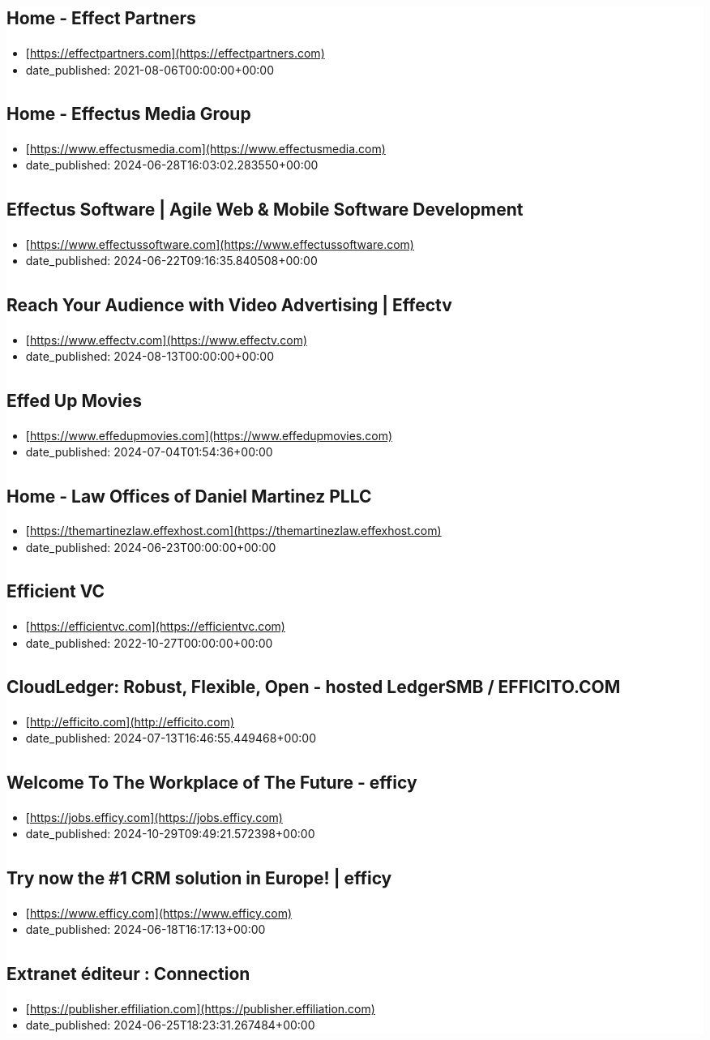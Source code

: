  ## Home - Effect Partners
 - [https://effectpartners.com](https://effectpartners.com)
 - date_published: 2021-08-06T00:00:00+00:00

 ## Home - Effectus Media Group
 - [https://www.effectusmedia.com](https://www.effectusmedia.com)
 - date_published: 2024-06-28T16:03:02.283550+00:00

 ## Effectus Software | Agile Web & Mobile Software Development
 - [https://www.effectussoftware.com](https://www.effectussoftware.com)
 - date_published: 2024-06-22T09:16:35.840508+00:00

 ## Reach Your Audience with Video Advertising | Effectv
 - [https://www.effectv.com](https://www.effectv.com)
 - date_published: 2024-08-13T00:00:00+00:00

 ## Effed Up Movies
 - [https://www.effedupmovies.com](https://www.effedupmovies.com)
 - date_published: 2024-07-04T01:54:36+00:00

 ## Home - Law Offices of Daniel Martinez PLLC
 - [https://themartinezlaw.effexhost.com](https://themartinezlaw.effexhost.com)
 - date_published: 2024-06-23T00:00:00+00:00

 ## Efficient VC
 - [https://efficientvc.com](https://efficientvc.com)
 - date_published: 2022-10-27T00:00:00+00:00

 ## CloudLedger: Robust, Flexible, Open - hosted LedgerSMB / EFFICITO.COM
 - [http://efficito.com](http://efficito.com)
 - date_published: 2024-07-13T16:46:55.449468+00:00

 ## Welcome To The Workplace of The Future - efficy
 - [https://jobs.efficy.com](https://jobs.efficy.com)
 - date_published: 2024-10-29T09:49:21.572398+00:00

 ## Try now the #1 CRM solution in Europe! | efficy
 - [https://www.efficy.com](https://www.efficy.com)
 - date_published: 2024-06-18T16:17:13+00:00

 ## Extranet éditeur : Connection
 - [https://publisher.effiliation.com](https://publisher.effiliation.com)
 - date_published: 2024-06-25T18:23:31.267484+00:00
